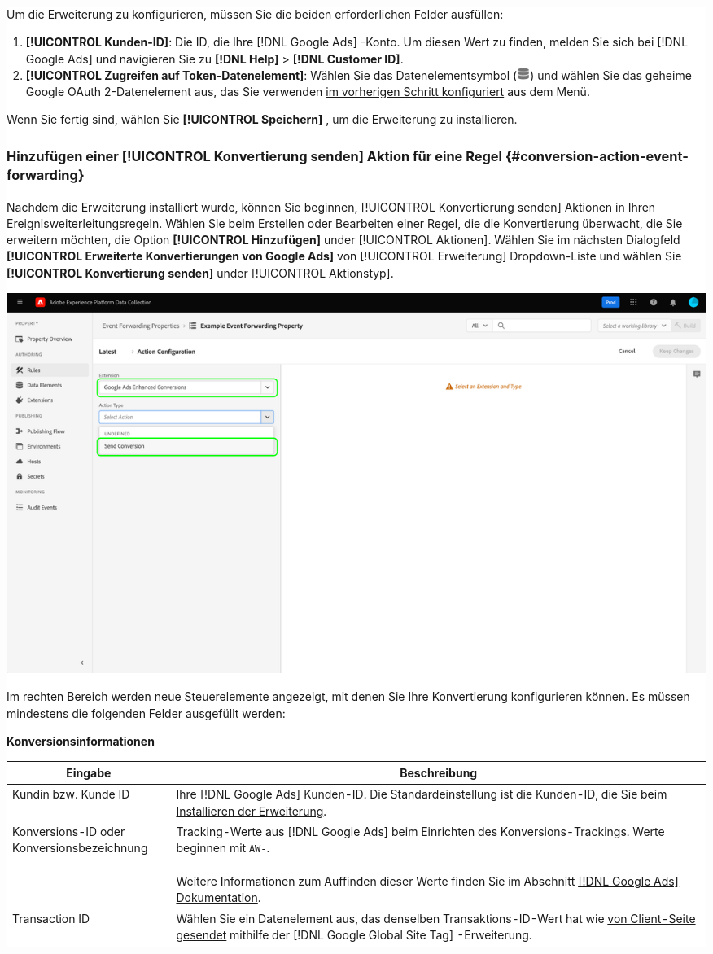 Um die Erweiterung zu konfigurieren, müssen Sie die beiden erforderlichen Felder ausfüllen:

1. **[!UICONTROL Kunden-ID]**: Die ID, die Ihre [!DNL Google Ads] -Konto. Um diesen Wert zu finden, melden Sie sich bei [!DNL Google Ads] und navigieren Sie zu **[!DNL Help]** > **[!DNL Customer ID]**.
1. **[!UICONTROL Zugreifen auf Token-Datenelement]**: Wählen Sie das Datenelementsymbol (![Datenelementsymbol](../../../images/extensions/google-ads-enhanced-conversions/data-element-icon.png)) und wählen Sie das geheime Google OAuth 2-Datenelement aus, das Sie verwenden [im vorherigen Schritt konfiguriert](#create-secret-data-element) aus dem Menü.

Wenn Sie fertig sind, wählen Sie **[!UICONTROL Speichern]** , um die Erweiterung zu installieren.

### Hinzufügen einer [!UICONTROL Konvertierung senden] Aktion für eine Regel {#conversion-action-event-forwarding}

Nachdem die Erweiterung installiert wurde, können Sie beginnen, [!UICONTROL Konvertierung senden] Aktionen in Ihren Ereignisweiterleitungsregeln. Wählen Sie beim Erstellen oder Bearbeiten einer Regel, die die Konvertierung überwacht, die Sie erweitern möchten, die Option **[!UICONTROL Hinzufügen]** under [!UICONTROL Aktionen]. Wählen Sie im nächsten Dialogfeld **[!UICONTROL Erweiterte Konvertierungen von Google Ads]** von [!UICONTROL Erweiterung] Dropdown-Liste und wählen Sie **[!UICONTROL Konvertierung senden]** under [!UICONTROL Aktionstyp].

![Die [!UICONTROL Konvertierung senden] Aktionstyp, der in der Aktionskonfigurationsansicht des Regelbearbeitungs-Workflows ausgewählt wird.](../../../images/extensions/google-ads-enhanced-conversions/select-server-action.png)

Im rechten Bereich werden neue Steuerelemente angezeigt, mit denen Sie Ihre Konvertierung konfigurieren können. Es müssen mindestens die folgenden Felder ausgefüllt werden:

**Konversionsinformationen**

| Eingabe | Beschreibung |
| --- | --- |
| Kundin bzw. Kunde ID | Ihre [!DNL Google Ads] Kunden-ID. Die Standardeinstellung ist die Kunden-ID, die Sie beim [Installieren der Erweiterung](#install-enhanced-conversions). |
| Konversions-ID oder Konversionsbezeichnung | Tracking-Werte aus [!DNL Google Ads] beim Einrichten des Konversions-Trackings. Werte beginnen mit `AW-`.<br><br>Weitere Informationen zum Auffinden dieser Werte finden Sie im Abschnitt [[!DNL Google Ads] Dokumentation](https://support.google.com/tagmanager/answer/6105160?hl=en). |
| Transaction ID | Wählen Sie ein Datenelement aus, das denselben Transaktions-ID-Wert hat wie [von Client-Seite gesendet](#conversion-action-tags) mithilfe der [!DNL Google Global Site Tag] -Erweiterung. |
